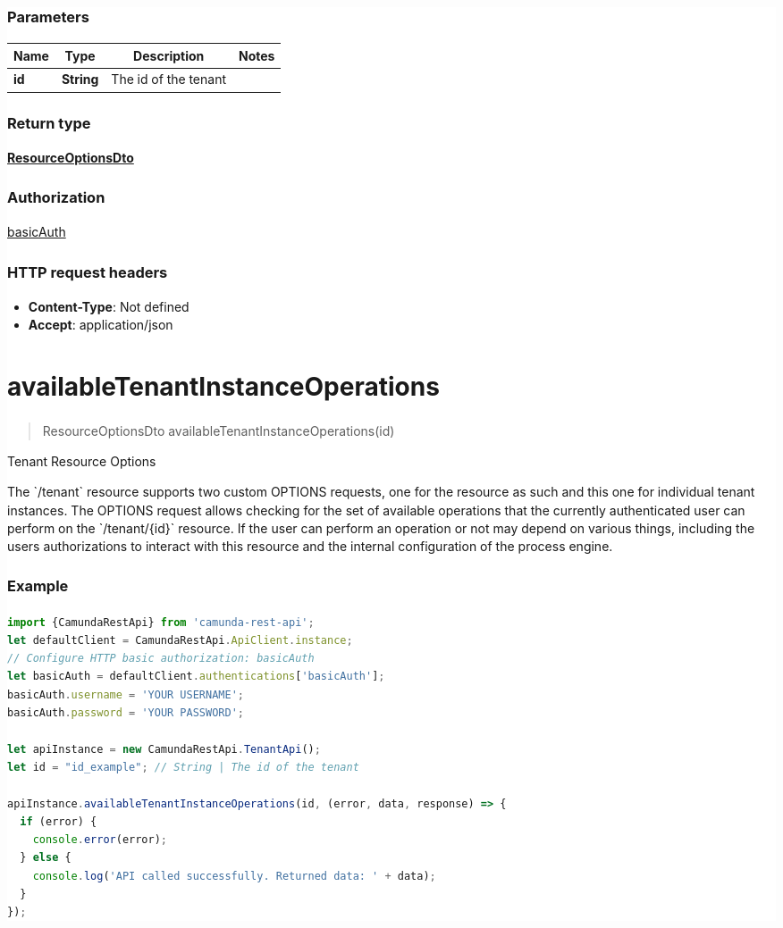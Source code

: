 ### Parameters

Name | Type | Description  | Notes
------------- | ------------- | ------------- | -------------
 **id** | **String**| The id of the tenant | 

### Return type

[**ResourceOptionsDto**](ResourceOptionsDto.md)

### Authorization

[basicAuth](../README.md#basicAuth)

### HTTP request headers

 - **Content-Type**: Not defined
 - **Accept**: application/json

<a name="availableTenantInstanceOperations"></a>
# **availableTenantInstanceOperations**
> ResourceOptionsDto availableTenantInstanceOperations(id)

Tenant Resource Options

The &#x60;/tenant&#x60; resource supports two custom OPTIONS requests, one for the resource as such and this one for individual tenant instances. The OPTIONS request allows checking for the set of available operations that the currently authenticated user can perform on the &#x60;/tenant/{id}&#x60; resource. If the user can perform an operation or not may depend on various things, including the users authorizations to interact with this resource and the internal configuration of the process engine.

### Example
```javascript
import {CamundaRestApi} from 'camunda-rest-api';
let defaultClient = CamundaRestApi.ApiClient.instance;
// Configure HTTP basic authorization: basicAuth
let basicAuth = defaultClient.authentications['basicAuth'];
basicAuth.username = 'YOUR USERNAME';
basicAuth.password = 'YOUR PASSWORD';

let apiInstance = new CamundaRestApi.TenantApi();
let id = "id_example"; // String | The id of the tenant

apiInstance.availableTenantInstanceOperations(id, (error, data, response) => {
  if (error) {
    console.error(error);
  } else {
    console.log('API called successfully. Returned data: ' + data);
  }
});
```
